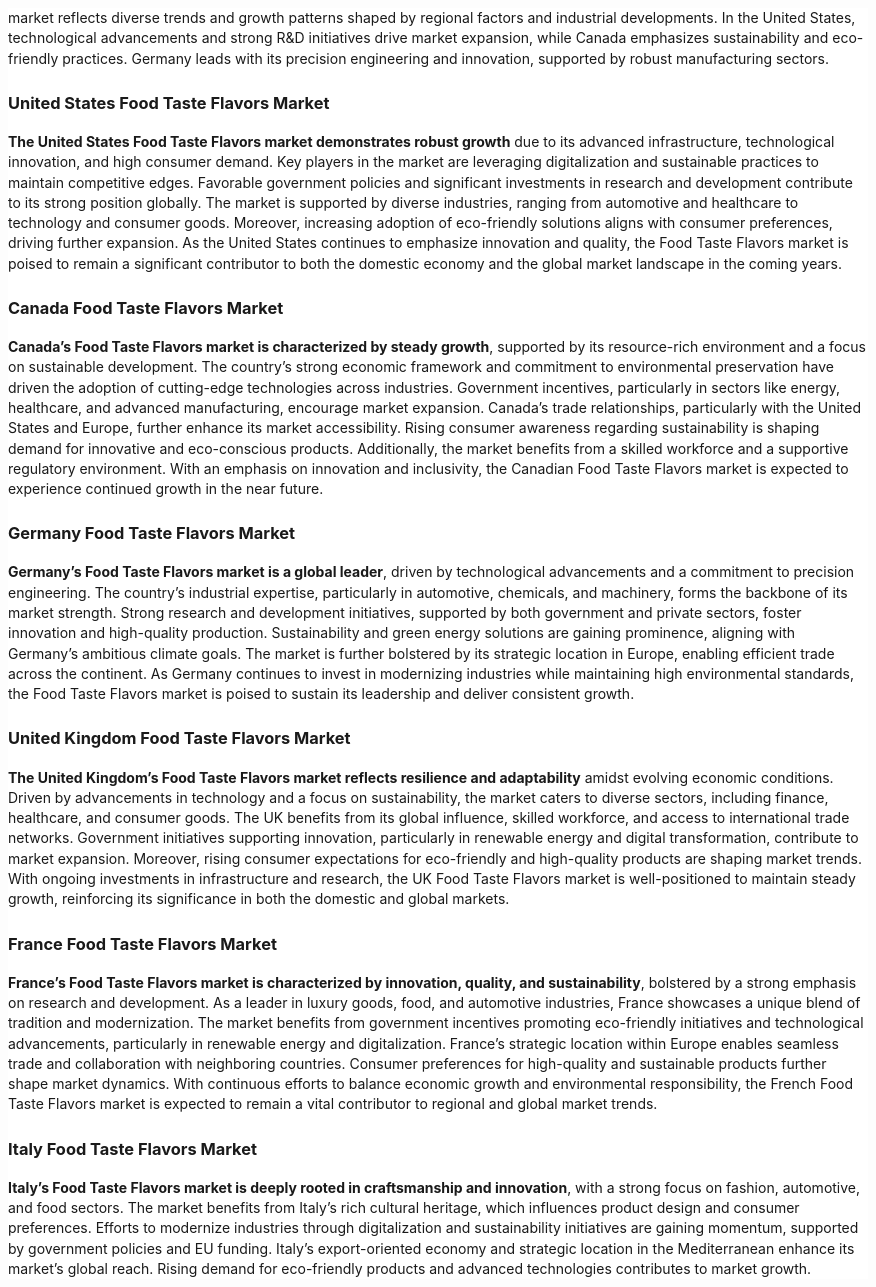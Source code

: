 market reflects diverse trends and growth patterns shaped by regional factors and industrial developments. In the United States, technological advancements and strong R&amp;D initiatives drive market expansion, while Canada emphasizes sustainability and eco-friendly practices. Germany leads with its precision engineering and innovation, supported by robust manufacturing sectors.</span></em></p></blockquote><h3><strong>United States Food Taste Flavors Market</strong></h3><p><strong>The United States Food Taste Flavors market demonstrates robust growth</strong> due to its advanced infrastructure, technological innovation, and high consumer demand. Key players in the market are leveraging digitalization and sustainable practices to maintain competitive edges. Favorable government policies and significant investments in research and development contribute to its strong position globally. The market is supported by diverse industries, ranging from automotive and healthcare to technology and consumer goods. Moreover, increasing adoption of eco-friendly solutions aligns with consumer preferences, driving further expansion. As the United States continues to emphasize innovation and quality, the Food Taste Flavors market is poised to remain a significant contributor to both the domestic economy and the global market landscape in the coming years.</p><h3><strong>Canada Food Taste Flavors Market</strong></h3><p><strong>Canada&rsquo;s Food Taste Flavors market is characterized by steady growth</strong>, supported by its resource-rich environment and a focus on sustainable development. The country&rsquo;s strong economic framework and commitment to environmental preservation have driven the adoption of cutting-edge technologies across industries. Government incentives, particularly in sectors like energy, healthcare, and advanced manufacturing, encourage market expansion. Canada&rsquo;s trade relationships, particularly with the United States and Europe, further enhance its market accessibility. Rising consumer awareness regarding sustainability is shaping demand for innovative and eco-conscious products. Additionally, the market benefits from a skilled workforce and a supportive regulatory environment. With an emphasis on innovation and inclusivity, the Canadian Food Taste Flavors market is expected to experience continued growth in the near future.</p><h3><strong>Germany Food Taste Flavors Market</strong></h3><p><strong>Germany&rsquo;s Food Taste Flavors market is a global leader</strong>, driven by technological advancements and a commitment to precision engineering. The country&rsquo;s industrial expertise, particularly in automotive, chemicals, and machinery, forms the backbone of its market strength. Strong research and development initiatives, supported by both government and private sectors, foster innovation and high-quality production. Sustainability and green energy solutions are gaining prominence, aligning with Germany&rsquo;s ambitious climate goals. The market is further bolstered by its strategic location in Europe, enabling efficient trade across the continent. As Germany continues to invest in modernizing industries while maintaining high environmental standards, the Food Taste Flavors market is poised to sustain its leadership and deliver consistent growth.</p><h3><strong>United Kingdom Food Taste Flavors Market</strong></h3><p><strong>The United Kingdom&rsquo;s Food Taste Flavors market reflects resilience and adaptability</strong> amidst evolving economic conditions. Driven by advancements in technology and a focus on sustainability, the market caters to diverse sectors, including finance, healthcare, and consumer goods. The UK benefits from its global influence, skilled workforce, and access to international trade networks. Government initiatives supporting innovation, particularly in renewable energy and digital transformation, contribute to market expansion. Moreover, rising consumer expectations for eco-friendly and high-quality products are shaping market trends. With ongoing investments in infrastructure and research, the UK Food Taste Flavors market is well-positioned to maintain steady growth, reinforcing its significance in both the domestic and global markets.</p><h3><strong>France Food Taste Flavors Market</strong></h3><p><strong>France&rsquo;s Food Taste Flavors market is characterized by innovation, quality, and sustainability</strong>, bolstered by a strong emphasis on research and development. As a leader in luxury goods, food, and automotive industries, France showcases a unique blend of tradition and modernization. The market benefits from government incentives promoting eco-friendly initiatives and technological advancements, particularly in renewable energy and digitalization. France&rsquo;s strategic location within Europe enables seamless trade and collaboration with neighboring countries. Consumer preferences for high-quality and sustainable products further shape market dynamics. With continuous efforts to balance economic growth and environmental responsibility, the French Food Taste Flavors market is expected to remain a vital contributor to regional and global market trends.</p><h3><strong>Italy Food Taste Flavors Market</strong></h3><p><strong>Italy&rsquo;s Food Taste Flavors market is deeply rooted in craftsmanship and innovation</strong>, with a strong focus on fashion, automotive, and food sectors. The market benefits from Italy&rsquo;s rich cultural heritage, which influences product design and consumer preferences. Efforts to modernize industries through digitalization and sustainability initiatives are gaining momentum, supported by government policies and EU funding. Italy&rsquo;s export-oriented economy and strategic location in the Mediterranean enhance its market&rsquo;s global reach. Rising demand for eco-friendly products and advanced technologies contributes to market growth.